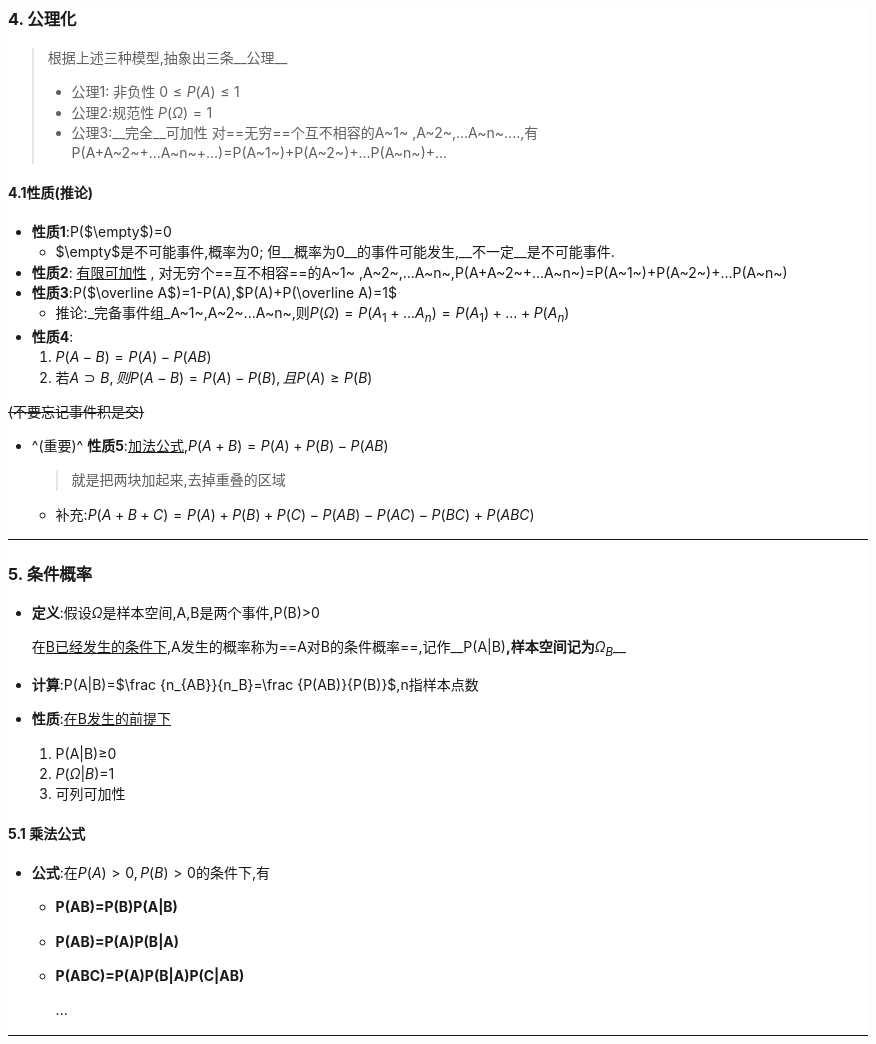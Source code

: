 ### 4. 公理化

> 根据上述三种模型,抽象出三条__公理__
>
> * 公理1: 非负性 	$0\le P(A)\le1$
> * 公理2:规范性      $P(\Omega)=1$
> * 公理3:__完全__可加性       对==无穷==个互不相容的A~1~ ,A~2~,...A~n~....,有P(A+A~2~+...A~n~+...)=P(A~1~)+P(A~2~)+...P(A~n~)+...

#### 4.1性质(推论)

* __性质1__:P($\empty$)=0
  * $\empty$是不可能事件,概率为0; 但__概率为0__的事件可能发生,__不一定__是不可能事件.
* __性质2__: <u>有限可加性</u> , 对无穷个==互不相容==的A~1~ ,A~2~,...A~n~,P(A+A~2~+...A~n~)=P(A~1~)+P(A~2~)+...P(A~n~)
* __性质3__:P($\overline A$)=1-P(A),$P(A)+P(\overline A)=1$
  * 推论:_完备事件组_A~1~,A~2~...A~n~,则$P(\Omega)=P(A_1+...A_n)=P(A_1)+...+P(A_n)$
* __性质4__:
  1. $P(A-B)=P(A)-P(AB)$
  2. 若$A\supset B,则P(A-B)=P(A)-P(B),且P(A)\ge P(B)$

~~(不要忘记事件积是交)~~

* ^(重要)^ __性质5__:<u>加法公式</u>,$P(A+B)=P(A)+P(B)-P(AB)$

  > 就是把两块加起来,去掉重叠的区域

  * 补充:$P(A+B+C)=P(A)+P(B)+P(C)-P(AB)-P(AC)-P(BC)+P(ABC)$
  
----------

### 5. 条件概率

* __定义__:假设$\Omega$是样本空间,A,B是两个事件,P(B)>0

  在<u>B已经发生的条件下</u>,A发生的概率称为==A对B的条件概率==,记作__P(A|B)__,样本空间记为__$\Omega_B$__

* __计算__:P(A|B)=$\frac {n_{AB}}{n_B}=\frac {P(AB)}{P(B)}$,n指样本点数

* __性质__:<u>在B发生的前提下</u>
  1. P(A|B)$\ge$0
  2. $P(\Omega|B$)=1
  3. 可列可加性 

#### 5.1 乘法公式

* __公式__:在$P(A)>0,P(B)>0$的条件下,有

  * __P(AB)=P(B)P(A|B)__

  * __P(AB)=P(A)P(B|A)__

  * __P(ABC)=P(A)P(B|A)P(C|AB)__

    ...
    
-----------------
